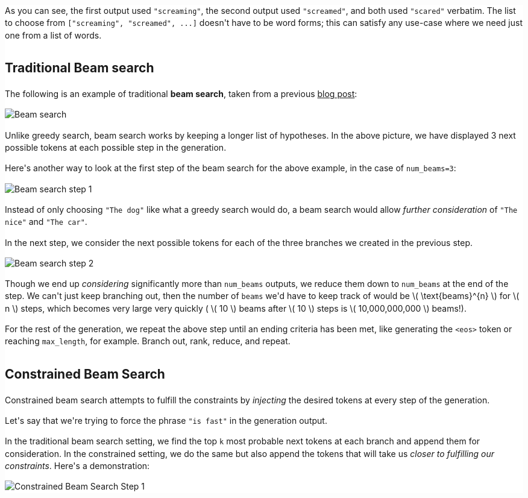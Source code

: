 
As you can see, the first output used `"screaming"`, the second output used `"screamed"`, and both used `"scared"` verbatim. The list to choose from `["screaming", "screamed", ...]` doesn't have to be word forms; this can satisfy any use-case where we need just one from a list of words.

## **Traditional Beam search**

The following is an example of traditional **beam search**, taken from a previous [blog post](https://huggingface.co/blog/how-to-generate):


![Beam search](https://raw.githubusercontent.com/patrickvonplaten/scientific_images/master/beam_search.png)

Unlike greedy search, beam search works by keeping a longer list of hypotheses. In the above picture, we have displayed 3 next possible tokens at each possible step in the generation.

Here's another way to look at the first step of the beam search for the above example, in the case of `num_beams=3`:

![Beam search step 1](https://raw.githubusercontent.com/cwkeam/scientific-images/main/beam_1.jpg)

Instead of only choosing `"The dog"` like what a greedy search would do, a beam search would allow *further consideration* of `"The nice"` and `"The car"`.

In the next step, we consider the next possible tokens for each of the three branches we created in the previous step.

![Beam search step 2](https://raw.githubusercontent.com/cwkeam/scientific-images/main/beam_2.jpg)

Though we end up *considering* significantly more than `num_beams` outputs, we reduce them down to `num_beams` at the end of the step. We can't just keep branching out, then the number of `beams` we'd have to keep track of would be \\( \text{beams}^{n} \\) for \\( n \\) steps, which becomes very large very quickly ( \\( 10 \\) beams after \\( 10 \\) steps is \\( 10,000,000,000 \\) beams!). 

For the rest of the generation, we repeat the above step until an ending criteria has been met, like generating the `<eos>` token or reaching `max_length`, for example. Branch out, rank, reduce, and repeat.








## **Constrained Beam Search**

Constrained beam search attempts to fulfill the constraints by *injecting* the desired tokens at every step of the generation. 

Let's say that we're trying to force the phrase `"is fast"` in the generation output. 

In the traditional beam search setting, we find the top `k` most probable next tokens at each branch and append them for consideration. In the constrained setting, we do the same but also append the tokens that will take us *closer to fulfilling our constraints*. Here's a demonstration:


![Constrained Beam Search Step 1](https://raw.githubusercontent.com/cwkeam/scientific-images/main/cbeam_1.jpg)
